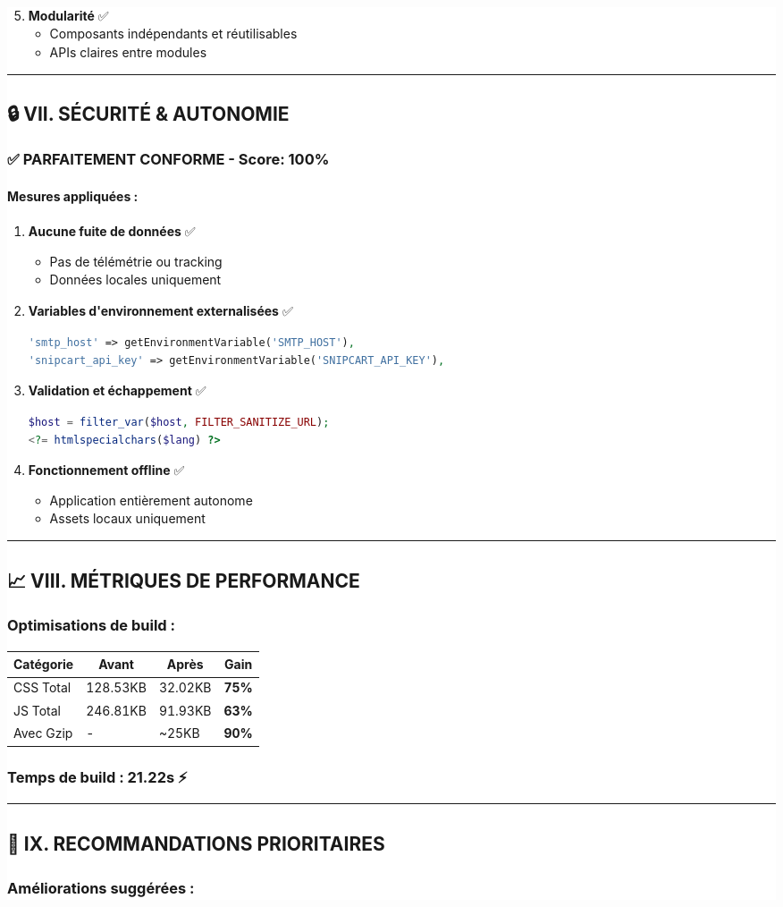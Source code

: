 5. **Modularité** ✅
   - Composants indépendants et réutilisables
   - APIs claires entre modules

---

## 🔒 VII. SÉCURITÉ & AUTONOMIE

### ✅ **PARFAITEMENT CONFORME** - Score: 100%

#### Mesures appliquées :

1. **Aucune fuite de données** ✅
   - Pas de télémétrie ou tracking
   - Données locales uniquement

2. **Variables d'environnement externalisées** ✅
   ```php
   'smtp_host' => getEnvironmentVariable('SMTP_HOST'),
   'snipcart_api_key' => getEnvironmentVariable('SNIPCART_API_KEY'),
   ```

3. **Validation et échappement** ✅
   ```php
   $host = filter_var($host, FILTER_SANITIZE_URL);
   <?= htmlspecialchars($lang) ?>
   ```

4. **Fonctionnement offline** ✅
   - Application entièrement autonome
   - Assets locaux uniquement

---

## 📈 VIII. MÉTRIQUES DE PERFORMANCE

### Optimisations de build :

| Catégorie | Avant | Après | Gain |
|-----------|-------|-------|------|
| CSS Total | 128.53KB | 32.02KB | **75%** |
| JS Total | 246.81KB | 91.93KB | **63%** |
| Avec Gzip | - | ~25KB | **90%** |

### Temps de build : **21.22s** ⚡

---

## 🎯 IX. RECOMMANDATIONS PRIORITAIRES

### Améliorations suggérées :
